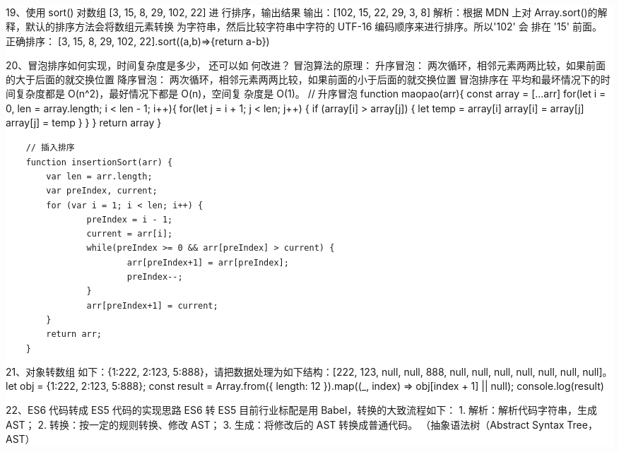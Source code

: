 19、使用 sort() 对数组 [3, 15, 8, 29, 102, 22] 进 行排序，输出结果
		输出：[102, 15, 22, 29, 3, 8]
		解析：根据 MDN 上对 Array.sort()的解释，默认的排序方法会将数组元素转换 为字符串，然后比较字符串中字符的 UTF-16 编码顺序来进行排序。所以'102' 会 排在 '15' 前面。
		正确排序：
		[3, 15, 8, 29, 102, 22].sort((a,b)=>{return a-b})

20、冒泡排序如何实现，时间复杂度是多少， 还可以如 何改进？
		冒泡算法的原理： 
			升序冒泡： 两次循环，相邻元素两两比较，如果前面的大于后面的就交换位置 
			降序冒泡： 两次循环，相邻元素两两比较，如果前面的小于后面的就交换位置
			冒泡排序在 平均和最坏情况下的时间复杂度都是 O(n^2)，最好情况下都是 O(n)，空间复 杂度是 O(1)。
			// 升序冒泡 
			function maopao(arr){ 
				const array = [...arr] 
				for(let i = 0, len = array.length; i < len - 1; i++){ 
					for(let j = i + 1; j < len; j++) { 
						if (array[i] > array[j]) { 
							let temp = array[i] 
							array[i] = array[j] 
							array[j] = temp
						} 
					} 
				}
				return array 
			}

		// 插入排序
		function insertionSort(arr) {
			var len = arr.length;
			var preIndex, current;
			for (var i = 1; i < len; i++) {
					preIndex = i - 1;
					current = arr[i];
					while(preIndex >= 0 && arr[preIndex] > current) {
							arr[preIndex+1] = arr[preIndex];
							preIndex--;
					}
					arr[preIndex+1] = current;
			}
			return arr;
		}


21、对象转数组 
	如下：{1:222, 2:123, 5:888}，请把数据处理为如下结构：[222, 123, null, null, 888, null, null, null, null, null, null, null]。
	let obj = {1:222, 2:123, 5:888}; 
	const result = Array.from({ length: 12 }).map((_, index) => obj[index + 1] || null); 
	console.log(result)

22、ES6 代码转成 ES5 代码的实现思路
	ES6 转 ES5 目前行业标配是用 Babel，转换的大致流程如下： 
	1. 解析：解析代码字符串，生成 AST； 
	2. 转换：按一定的规则转换、修改 AST； 
	3. 生成：将修改后的 AST 转换成普通代码。
	（抽象语法树（Abstract Syntax Tree，AST）
